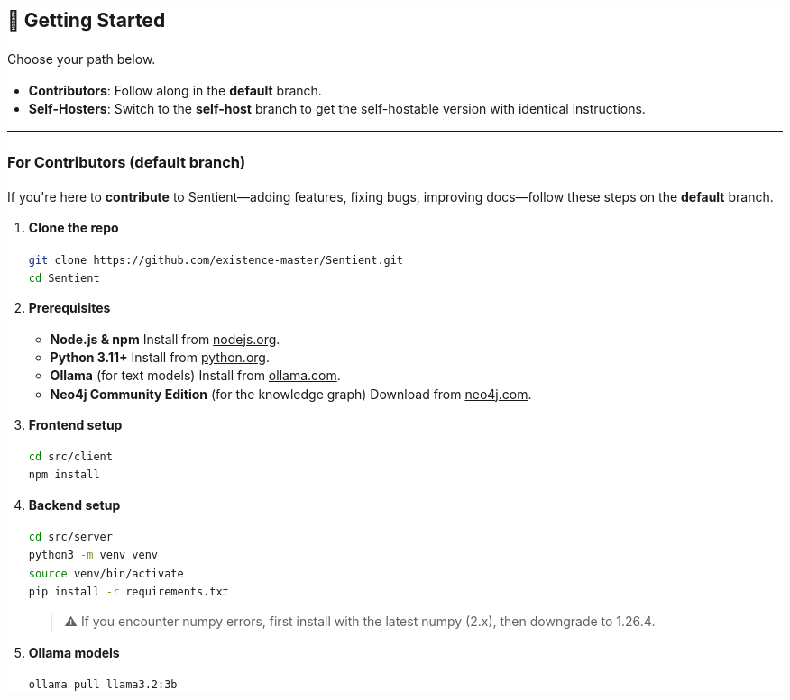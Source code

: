 

## :toolbox: Getting Started

Choose your path below.  
- **Contributors**: Follow along in the **default** branch.  
- **Self-Hosters**: Switch to the **self-host** branch to get the self-hostable version with identical instructions.

---

### For Contributors (default branch)

If you're here to **contribute** to Sentient—adding features, fixing bugs, improving docs—follow these steps on the **default** branch.

1. **Clone the repo**  
   ```bash
   git clone https://github.com/existence-master/Sentient.git
   cd Sentient
   ```

2. **Prerequisites**

   * **Node.js & npm**
     Install from [nodejs.org](https://nodejs.org/en/download).
   * **Python 3.11+**
     Install from [python.org](https://www.python.org/downloads/).
   * **Ollama** (for text models)
     Install from [ollama.com](https://ollama.com/).
   * **Neo4j Community Edition** (for the knowledge graph)
     Download from [neo4j.com](https://neo4j.com/deployment-center/).

3. **Frontend setup**

   ```bash
   cd src/client
   npm install
   ```

4. **Backend setup**

   ```bash
   cd src/server
   python3 -m venv venv
   source venv/bin/activate
   pip install -r requirements.txt
   ```

   > ⚠️ If you encounter numpy errors, first install with the latest numpy (2.x), then downgrade to 1.26.4.

5. **Ollama models**

   ```bash
   ollama pull llama3.2:3b
   ```
